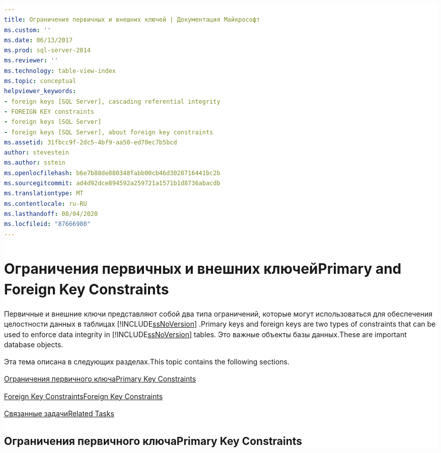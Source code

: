 ```yaml
---
title: Ограничения первичных и внешних ключей | Документация Майкрософт
ms.custom: ''
ms.date: 06/13/2017
ms.prod: sql-server-2014
ms.reviewer: ''
ms.technology: table-view-index
ms.topic: conceptual
helpviewer_keywords:
- foreign keys [SQL Server], cascading referential integrity
- FOREIGN KEY constraints
- foreign keys [SQL Server]
- foreign keys [SQL Server], about foreign key constraints
ms.assetid: 31fbcc9f-2dc5-4bf9-aa50-ed70ec7b5bcd
author: stevestein
ms.author: sstein
ms.openlocfilehash: b6e7b88de880348fabb00cb46d3028716441bc2b
ms.sourcegitcommit: ad4d92dce894592a259721a1571b1d8736abacdb
ms.translationtype: MT
ms.contentlocale: ru-RU
ms.lasthandoff: 08/04/2020
ms.locfileid: "87666980"
---
```

# <a name="primary-and-foreign-key-constraints"></a><span data-ttu-id="d2ac2-102">Ограничения первичных и внешних ключей</span><span class="sxs-lookup"><span data-stu-id="d2ac2-102">Primary and Foreign Key Constraints</span></span>
  <span data-ttu-id="d2ac2-103">Первичные и внешние ключи представляют собой два типа ограничений, которые могут использоваться для обеспечения целостности данных в таблицах [!INCLUDE[ssNoVersion](../../includes/ssnoversion-md.md)] .</span><span class="sxs-lookup"><span data-stu-id="d2ac2-103">Primary keys and foreign keys are two types of constraints that can be used to enforce data integrity in [!INCLUDE[ssNoVersion](../../includes/ssnoversion-md.md)] tables.</span></span> <span data-ttu-id="d2ac2-104">Это важные объекты базы данных.</span><span class="sxs-lookup"><span data-stu-id="d2ac2-104">These are important database objects.</span></span>

 <span data-ttu-id="d2ac2-105">Эта тема описана в следующих разделах.</span><span class="sxs-lookup"><span data-stu-id="d2ac2-105">This topic contains the following sections.</span></span>

 [<span data-ttu-id="d2ac2-106">Ограничения первичного ключа</span><span class="sxs-lookup"><span data-stu-id="d2ac2-106">Primary Key Constraints</span></span>](../tables/primary-and-foreign-key-constraints.md#PKeys)

 [<span data-ttu-id="d2ac2-107">Foreign Key Constraints</span><span class="sxs-lookup"><span data-stu-id="d2ac2-107">Foreign Key Constraints</span></span>](../tables/primary-and-foreign-key-constraints.md#FKeys)

 [<span data-ttu-id="d2ac2-108">Связанные задачи</span><span class="sxs-lookup"><span data-stu-id="d2ac2-108">Related Tasks</span></span>](../tables/primary-and-foreign-key-constraints.md#Tasks)

##  <a name="primary-key-constraints"></a><a name="PKeys"></a> <span data-ttu-id="d2ac2-109">Ограничения первичного ключа</span><span class="sxs-lookup"><span data-stu-id="d2ac2-109">Primary Key Constraints</span></span>